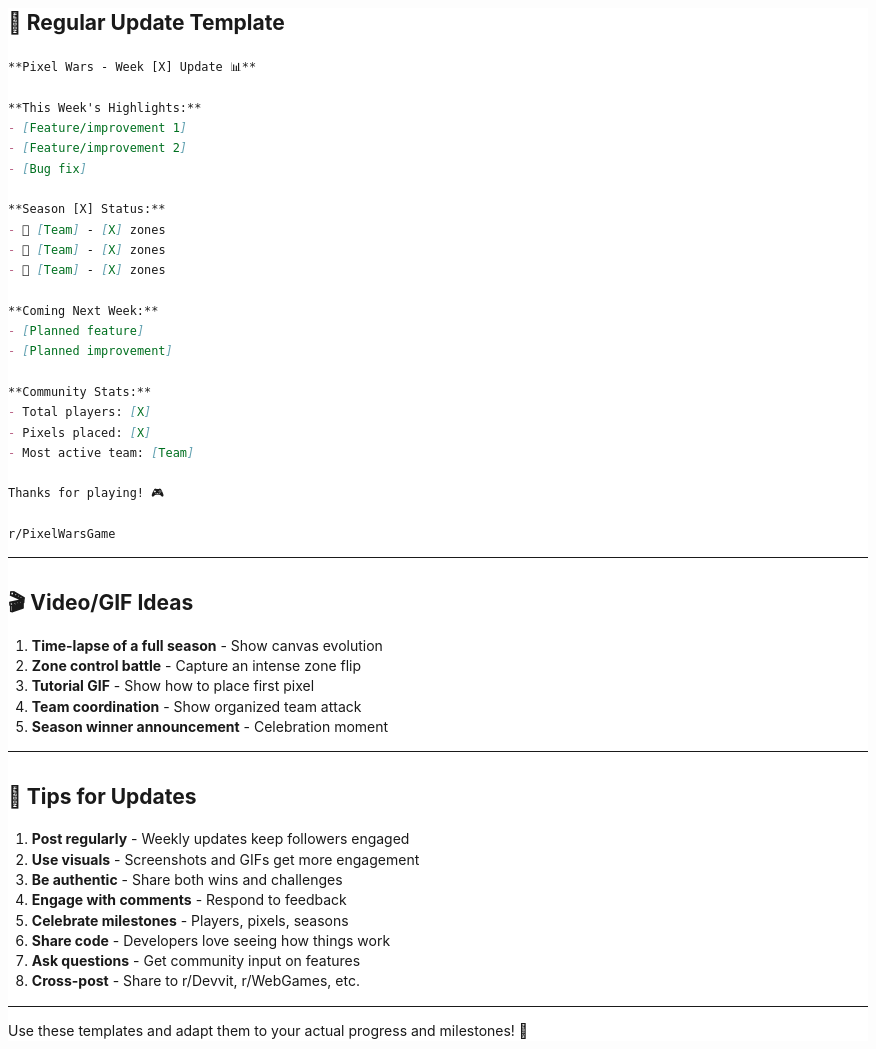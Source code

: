 
## 📅 Regular Update Template

```markdown
**Pixel Wars - Week [X] Update 📊**

**This Week's Highlights:**
- [Feature/improvement 1]
- [Feature/improvement 2]
- [Bug fix]

**Season [X] Status:**
- 🥇 [Team] - [X] zones
- 🥈 [Team] - [X] zones
- 🥉 [Team] - [X] zones

**Coming Next Week:**
- [Planned feature]
- [Planned improvement]

**Community Stats:**
- Total players: [X]
- Pixels placed: [X]
- Most active team: [Team]

Thanks for playing! 🎮

r/PixelWarsGame
```

---

## 🎬 Video/GIF Ideas

1. **Time-lapse of a full season** - Show canvas evolution
2. **Zone control battle** - Capture an intense zone flip
3. **Tutorial GIF** - Show how to place first pixel
4. **Team coordination** - Show organized team attack
5. **Season winner announcement** - Celebration moment

---

## 📝 Tips for Updates

1. **Post regularly** - Weekly updates keep followers engaged
2. **Use visuals** - Screenshots and GIFs get more engagement
3. **Be authentic** - Share both wins and challenges
4. **Engage with comments** - Respond to feedback
5. **Celebrate milestones** - Players, pixels, seasons
6. **Share code** - Developers love seeing how things work
7. **Ask questions** - Get community input on features
8. **Cross-post** - Share to r/Devvit, r/WebGames, etc.

---

Use these templates and adapt them to your actual progress and milestones! 🚀
